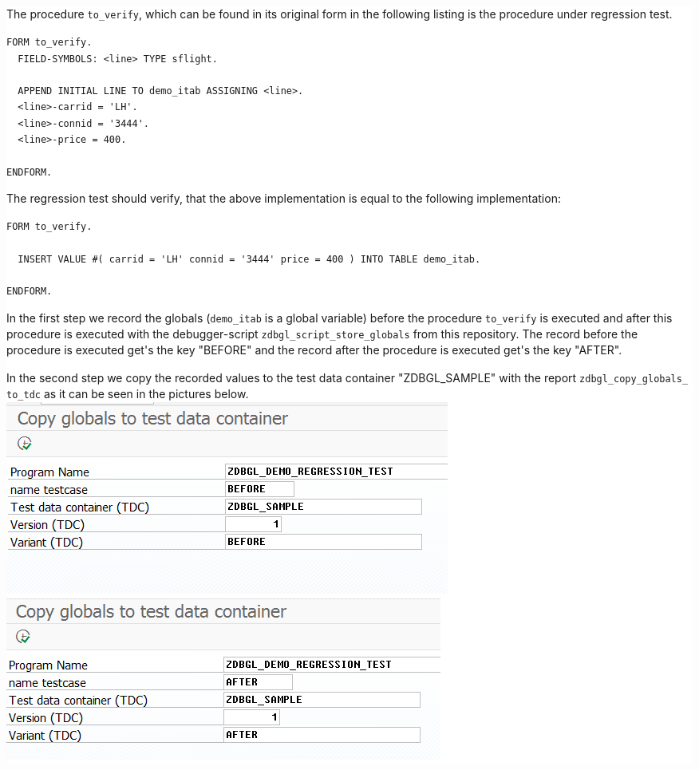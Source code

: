 The procedure ```to_verify```, which can be found in its original form in the following listing is the procedure under regression test.
```ABAP
FORM to_verify.
  FIELD-SYMBOLS: <line> TYPE sflight.

  APPEND INITIAL LINE TO demo_itab ASSIGNING <line>.
  <line>-carrid = 'LH'.
  <line>-connid = '3444'.
  <line>-price = 400.

ENDFORM.
```

The regression test should verify, that the above implementation is equal to the following implementation:
```ABAP
FORM to_verify.
  
  INSERT VALUE #( carrid = 'LH' connid = '3444' price = 400 ) INTO TABLE demo_itab.

ENDFORM.
```
 
In the first step we record the globals (```demo_itab``` is a global variable) before the procedure ```to_verify``` is executed and after this procedure is executed with 
the debugger-script ```zdbgl_script_store_globals``` from this repository.
The record before the procedure is executed get's the key "BEFORE" and the record after the procedure is executed get's the key "AFTER".

In the second step we copy the recorded values to the test data container "ZDBGL_SAMPLE" with the report ```zdbgl_copy_globals_to_tdc``` as it can be seen in the pictures below.
![copy records to test data container](../img/copy_globals_before.png)
![copy records to test data container](../img/copy_globals_after.png)